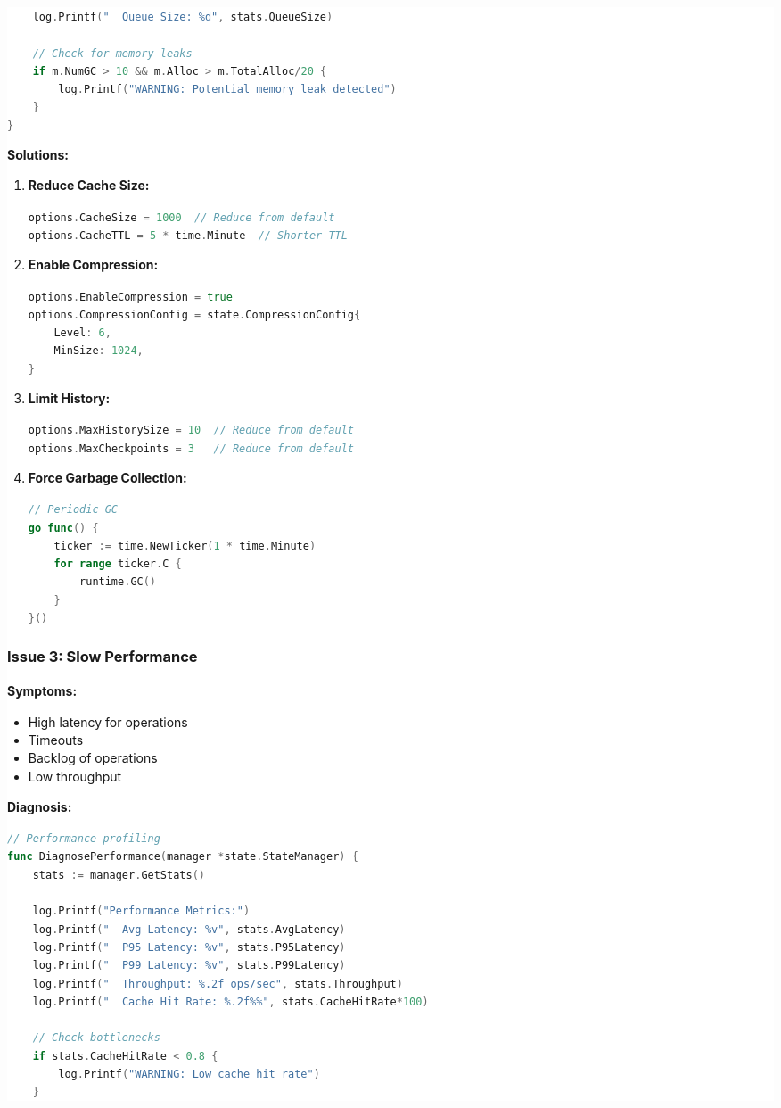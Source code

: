 ```go
    log.Printf("  Queue Size: %d", stats.QueueSize)
    
    // Check for memory leaks
    if m.NumGC > 10 && m.Alloc > m.TotalAlloc/20 {
        log.Printf("WARNING: Potential memory leak detected")
    }
}
```

**Solutions:**
1. **Reduce Cache Size:**
   ```go
   options.CacheSize = 1000  // Reduce from default
   options.CacheTTL = 5 * time.Minute  // Shorter TTL
   ```

2. **Enable Compression:**
   ```go
   options.EnableCompression = true
   options.CompressionConfig = state.CompressionConfig{
       Level: 6,
       MinSize: 1024,
   }
   ```

3. **Limit History:**
   ```go
   options.MaxHistorySize = 10  // Reduce from default
   options.MaxCheckpoints = 3   // Reduce from default
   ```

4. **Force Garbage Collection:**
   ```go
   // Periodic GC
   go func() {
       ticker := time.NewTicker(1 * time.Minute)
       for range ticker.C {
           runtime.GC()
       }
   }()
   ```

### Issue 3: Slow Performance

**Symptoms:**
- High latency for operations
- Timeouts
- Backlog of operations
- Low throughput

**Diagnosis:**
```go
// Performance profiling
func DiagnosePerformance(manager *state.StateManager) {
    stats := manager.GetStats()
    
    log.Printf("Performance Metrics:")
    log.Printf("  Avg Latency: %v", stats.AvgLatency)
    log.Printf("  P95 Latency: %v", stats.P95Latency)
    log.Printf("  P99 Latency: %v", stats.P99Latency)
    log.Printf("  Throughput: %.2f ops/sec", stats.Throughput)
    log.Printf("  Cache Hit Rate: %.2f%%", stats.CacheHitRate*100)
    
    // Check bottlenecks
    if stats.CacheHitRate < 0.8 {
        log.Printf("WARNING: Low cache hit rate")
    }
```